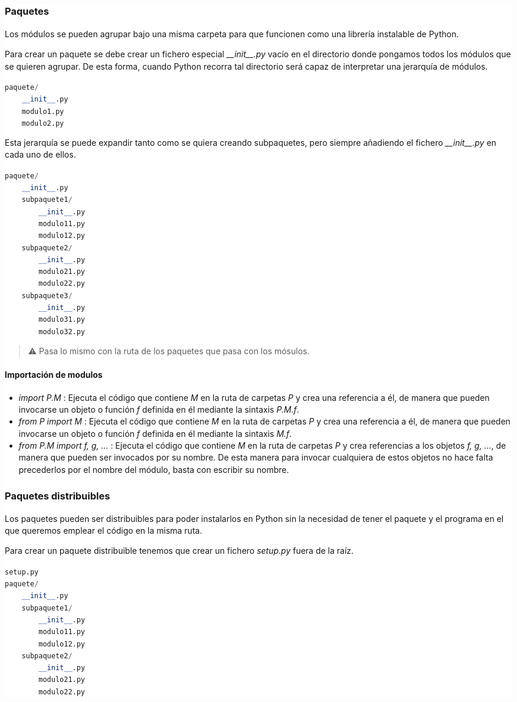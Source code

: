 ### Paquetes
Los módulos se pueden agrupar bajo una misma carpeta para que funcionen como una librería instalable de Python.

Para crear un paquete se debe crear un fichero especial *\_\_init__.py* vacío en el directorio donde pongamos todos los módulos que se quieren agrupar. 
De esta forma, cuando Python recorra tal directorio será capaz de interpretar una jerarquía de módulos.
~~~~ python
paquete/
    __init__.py
    modulo1.py
    modulo2.py
~~~~

Esta jerarquía se puede expandir tanto como se quiera creando subpaquetes, pero siempre añadiendo el fichero *\_\_init__.py* en cada uno de ellos.
~~~~ python
paquete/
    __init__.py
    subpaquete1/
        __init__.py
        modulo11.py
        modulo12.py
    subpaquete2/
        __init__.py
        modulo21.py
        modulo22.py
    subpaquete3/
        __init__.py
        modulo31.py
        modulo32.py
~~~~

> ⚠️ Pasa lo mismo con la ruta de los paquetes que pasa con los mósulos.

#### Importación de modulos
- *import P.M* : Ejecuta el código que contiene *M* en la ruta de carpetas *P* y crea una referencia a él, de manera que pueden invocarse un objeto o función *f* definida en él mediante la sintaxis *P.M.f*.
- *from P import M* : Ejecuta el código que contiene *M* en la ruta de carpetas *P* y crea una referencia a él, de manera que pueden invocarse un objeto o función *f* definida en él mediante la sintaxis *M.f*.
- *from P.M import f, g, ...* : Ejecuta el código que contiene *M* en la ruta de carpetas *P* y crea referencias a los objetos *f, g, ...*, de manera que pueden ser invocados por su nombre. De esta manera para invocar cualquiera de estos objetos no hace falta precederlos por el nombre del módulo, basta con escribir su nombre.

### Paquetes distribuibles
Los paquetes pueden ser distribuibles para poder instalarlos en Python sin la necesidad de tener el paquete y el programa en el que queremos emplear el código en la misma ruta.

Para crear un paquete distribuible tenemos que crear un fichero *setup.py* fuera de la raíz.
~~~~ python
setup.py
paquete/
    __init__.py
    subpaquete1/
        __init__.py
        modulo11.py
        modulo12.py
    subpaquete2/
        __init__.py
        modulo21.py
        modulo22.py
~~~~